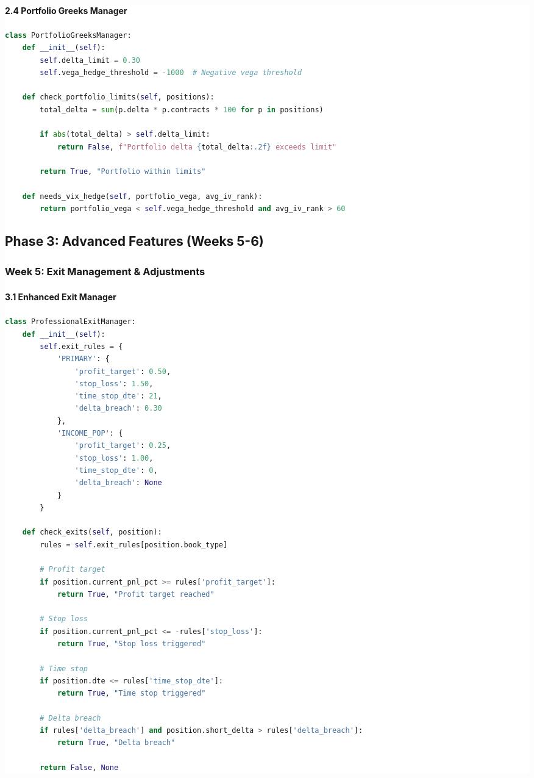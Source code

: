 #### 2.4 Portfolio Greeks Manager
```python
class PortfolioGreeksManager:
    def __init__(self):
        self.delta_limit = 0.30
        self.vega_hedge_threshold = -1000  # Negative vega threshold
        
    def check_portfolio_limits(self, positions):
        total_delta = sum(p.delta * p.contracts * 100 for p in positions)
        
        if abs(total_delta) > self.delta_limit:
            return False, f"Portfolio delta {total_delta:.2f} exceeds limit"
            
        return True, "Portfolio within limits"
        
    def needs_vix_hedge(self, portfolio_vega, avg_iv_rank):
        return portfolio_vega < self.vega_hedge_threshold and avg_iv_rank > 60
```

## Phase 3: Advanced Features (Weeks 5-6)

### Week 5: Exit Management & Adjustments

#### 3.1 Enhanced Exit Manager
```python
class ProfessionalExitManager:
    def __init__(self):
        self.exit_rules = {
            'PRIMARY': {
                'profit_target': 0.50,
                'stop_loss': 1.50,
                'time_stop_dte': 21,
                'delta_breach': 0.30
            },
            'INCOME_POP': {
                'profit_target': 0.25,
                'stop_loss': 1.00,
                'time_stop_dte': 0,
                'delta_breach': None
            }
        }
        
    def check_exits(self, position):
        rules = self.exit_rules[position.book_type]
        
        # Profit target
        if position.current_pnl_pct >= rules['profit_target']:
            return True, "Profit target reached"
            
        # Stop loss
        if position.current_pnl_pct <= -rules['stop_loss']:
            return True, "Stop loss triggered"
            
        # Time stop
        if position.dte <= rules['time_stop_dte']:
            return True, "Time stop triggered"
            
        # Delta breach
        if rules['delta_breach'] and position.short_delta > rules['delta_breach']:
            return True, "Delta breach"
            
        return False, None
```
